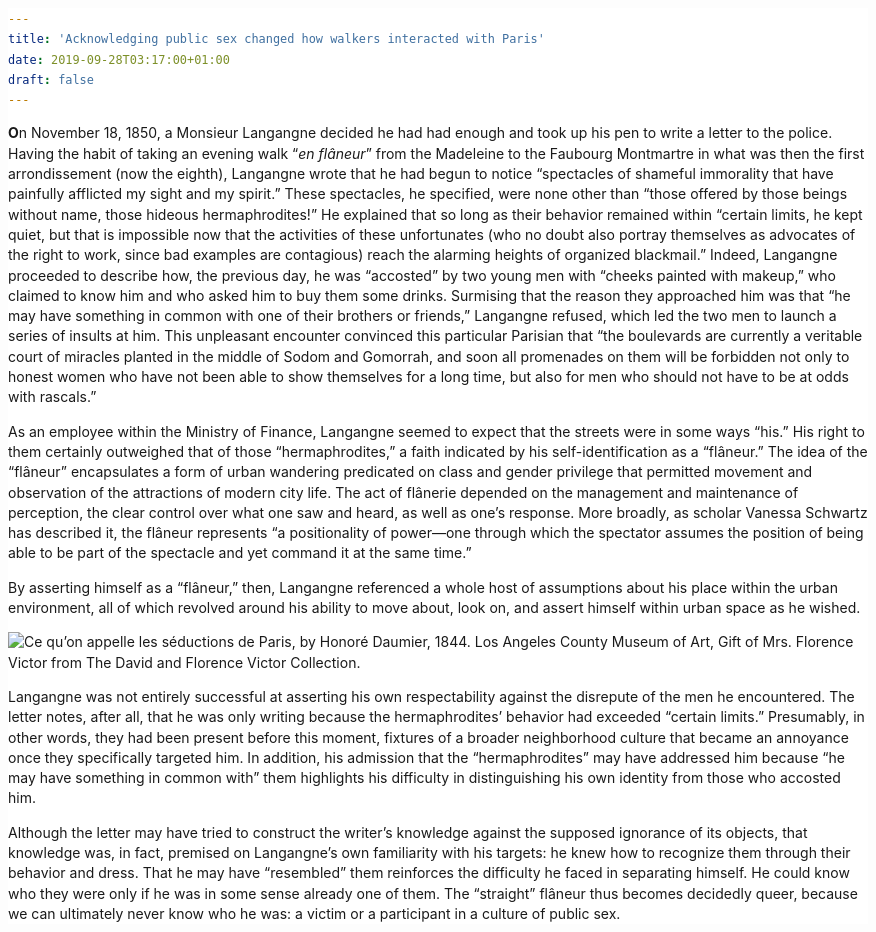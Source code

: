 ```yaml
---
title: 'Acknowledging public sex changed how walkers interacted with Paris'
date: 2019-09-28T03:17:00+01:00
draft: false
---
```


**O**n November 18, 1850, a Monsieur Langangne decided he had had enough and took up his pen to write a letter to the police. Having the habit of taking an evening walk “_en flâneur_” from the Madeleine to the Faubourg Montmartre in what was then the first arrondissement (now the eighth), Langangne wrote that he had begun to notice “spectacles of shameful immorality that have painfully afflicted my sight and my spirit.” These spectacles, he specified, were none other than “those offered by those beings without name, those hideous hermaphrodites!” He explained that so long as their behavior remained within “certain limits, he kept quiet, but that is impossible now that the activities of these unfortunates (who no doubt also portray themselves as advocates of the right to work, since bad examples are contagious) reach the alarming heights of organized blackmail.” Indeed, Langangne proceeded to describe how, the previous day, he was “accosted” by two young men with “cheeks painted with makeup,” who claimed to know him and who asked him to buy them some drinks. Surmising that the reason they approached him was that “he may have something in common with one of their brothers or friends,” Langangne refused, which led the two men to launch a series of insults at him. This unpleasant encounter convinced this particular Parisian that “the boulevards are currently a veritable court of miracles planted in the middle of Sodom and Gomorrah, and soon all promenades on them will be forbidden not only to honest women who have not been able to show themselves for a long time, but also for men who should not have to be at odds with rascals.”

As an employee within the Ministry of Finance, Langangne seemed to expect that the streets were in some ways “his.” His right to them certainly outweighed that of those “hermaphrodites,” a faith indicated by his self-identification as a “flâneur.” The idea of the “flâneur” encapsulates a form of urban wandering predicated on class and gender privilege that permitted movement and observation of the attractions of modern city life. The act of flânerie depended on the management and maintenance of perception, the clear control over what one saw and heard, as well as one’s response. More broadly, as scholar Vanessa Schwartz has described it, the flâneur represents “a positionality of power—one through which the spectator assumes the position of being able to be part of the spectacle and yet command it at the same time.”

By asserting himself as a “flâneur,” then, Langangne referenced a whole host of assumptions about his place within the urban environment, all of which revolved around his ability to move about, look on, and assert himself within urban space as he wished.

![Ce qu’on appelle les séductions de Paris, by Honoré Daumier, 1844. Los Angeles County Museum of Art, Gift of Mrs. Florence Victor from The David and Florence Victor Collection.](https://www.laphamsquarterly.org/sites/default/files/flaneurinset2.jpg "<em>Ce qu'on appelle les séductions de Paris</em>, by Honoré Daumier, 1844. Los Angeles County Museum of Art, Gift of Mrs. Florence Victor from The David and Florence Victor Collection.")

Langangne was not entirely successful at asserting his own respectability against the disrepute of the men he encountered. The letter notes, after all, that he was only writing because the hermaphrodites’ behavior had exceeded “certain limits.” Presumably, in other words, they had been present before this moment, fixtures of a broader neighborhood culture that became an annoyance once they specifically targeted him. In addition, his admission that the “hermaphrodites” may have addressed him because “he may have something in common with” them highlights his difficulty in distinguishing his own identity from those who accosted him.

Although the letter may have tried to construct the writer’s knowledge against the supposed ignorance of its objects, that knowledge was, in fact, premised on Langangne’s own familiarity with his targets: he knew how to recognize them through their behavior and dress. That he may have “resembled” them reinforces the difficulty he faced in separating himself. He could know who they were only if he was in some sense already one of them. The “straight” flâneur thus becomes decidedly queer, because we can ultimately never know who he was: a victim or a participant in a culture of public sex.
